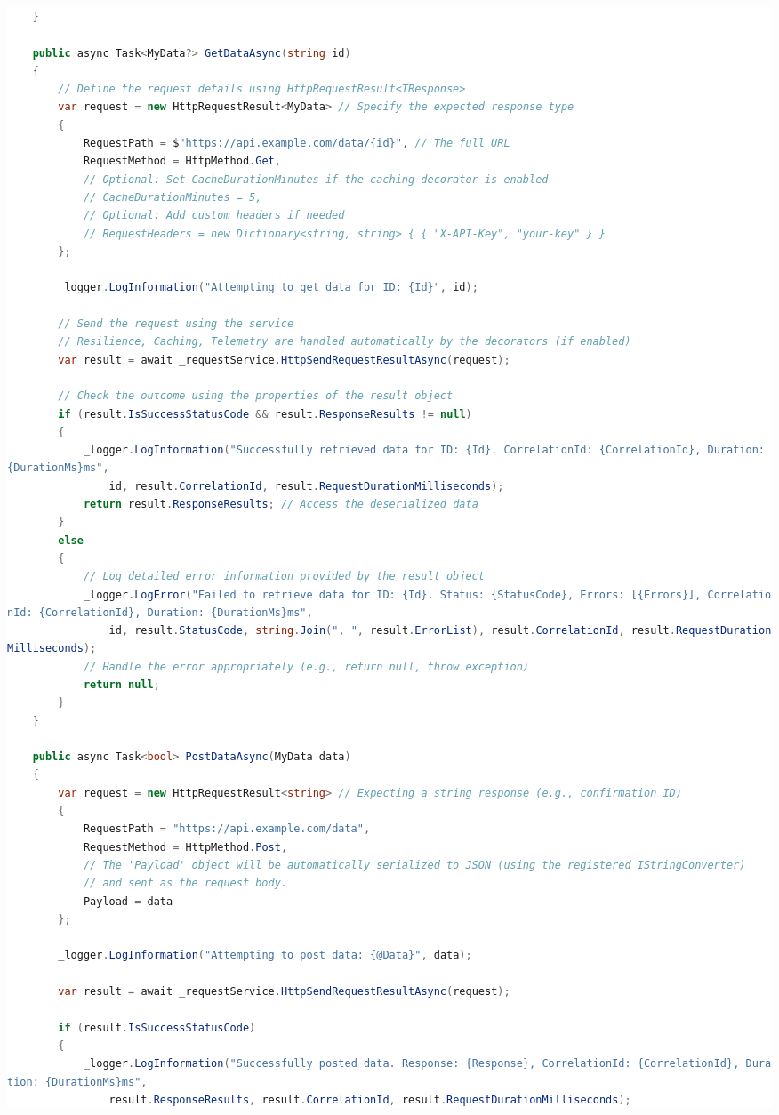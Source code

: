 ```csharp
    }

    public async Task<MyData?> GetDataAsync(string id)
    {
        // Define the request details using HttpRequestResult<TResponse>
        var request = new HttpRequestResult<MyData> // Specify the expected response type
        {
            RequestPath = $"https://api.example.com/data/{id}", // The full URL
            RequestMethod = HttpMethod.Get,
            // Optional: Set CacheDurationMinutes if the caching decorator is enabled
            // CacheDurationMinutes = 5,
            // Optional: Add custom headers if needed
            // RequestHeaders = new Dictionary<string, string> { { "X-API-Key", "your-key" } }
        };

        _logger.LogInformation("Attempting to get data for ID: {Id}", id);

        // Send the request using the service
        // Resilience, Caching, Telemetry are handled automatically by the decorators (if enabled)
        var result = await _requestService.HttpSendRequestResultAsync(request);

        // Check the outcome using the properties of the result object
        if (result.IsSuccessStatusCode && result.ResponseResults != null)
        {
            _logger.LogInformation("Successfully retrieved data for ID: {Id}. CorrelationId: {CorrelationId}, Duration: {DurationMs}ms",
                id, result.CorrelationId, result.RequestDurationMilliseconds);
            return result.ResponseResults; // Access the deserialized data
        }
        else
        {
            // Log detailed error information provided by the result object
            _logger.LogError("Failed to retrieve data for ID: {Id}. Status: {StatusCode}, Errors: [{Errors}], CorrelationId: {CorrelationId}, Duration: {DurationMs}ms",
                id, result.StatusCode, string.Join(", ", result.ErrorList), result.CorrelationId, result.RequestDurationMilliseconds);
            // Handle the error appropriately (e.g., return null, throw exception)
            return null;
        }
    }

    public async Task<bool> PostDataAsync(MyData data)
    {
        var request = new HttpRequestResult<string> // Expecting a string response (e.g., confirmation ID)
        {
            RequestPath = "https://api.example.com/data",
            RequestMethod = HttpMethod.Post,
            // The 'Payload' object will be automatically serialized to JSON (using the registered IStringConverter)
            // and sent as the request body.
            Payload = data
        };

        _logger.LogInformation("Attempting to post data: {@Data}", data);

        var result = await _requestService.HttpSendRequestResultAsync(request);

        if (result.IsSuccessStatusCode)
        {
            _logger.LogInformation("Successfully posted data. Response: {Response}, CorrelationId: {CorrelationId}, Duration: {DurationMs}ms",
                result.ResponseResults, result.CorrelationId, result.RequestDurationMilliseconds);
```